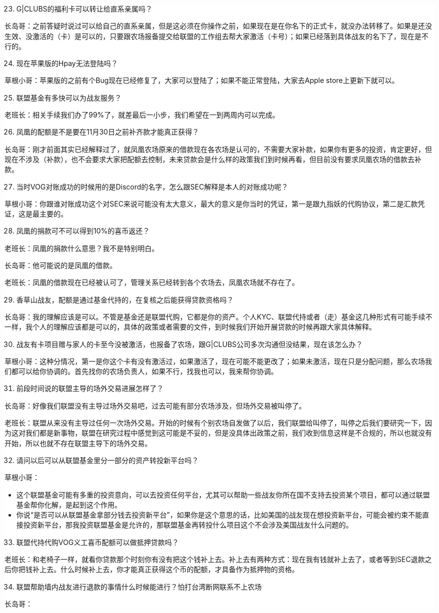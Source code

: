 23. G|CLUBS的福利卡可以转让给直系亲属吗？
 
长岛哥：之前答疑时说过可以给自己的直系亲属，但是这必须在你操作之前，如果现在是在你名下的正式卡，就没办法转移了。如果是还没生效、没激活的（卡）是可以的，只要跟农场报备提交给联盟的工作组去帮大家激活（卡号）；如果已经落到具体战友的名下了，现在是不行的。
 
24. 现在苹果版的Hpay无法登陆吗？
 
草根小哥：苹果版的之前有个Bug现在已经修复了，大家可以登陆了；如果不能正常登陆，大家去Apple store上更新下就可以。
 
25. 联盟基金有多快可以为战友服务？
 
老班长：相关手续我们办了99%了，就差最后一小步，我们希望在一到两周内可以完成。
 
26. 凤凰的配额是不是要在11月30日之前补齐款才能真正获得？
 
长岛哥：刚才前面其实已经解释过了，就凤凰农场原来的借款现在各农场是认可的，不需要大家补款，如果你有更多的投资，肯定更好，但现在不涉及（补款），也不会要求大家把配额去控制，未来贷款会是什么样的政策我们到时候再看，但目前没有要求凤凰农场的借款去补款。
 
27. 当时VOG对账成功的时候用的是Discord的名字，怎么跟SEC解释是本人的对账成功呢？
 
草根小哥：你跟谁对账成功这个对SEC来说可能没有太大意义，最大的意义是你当时的凭证，第一是跟九指妖的代购协议，第二是汇款凭证，这是最主要的。
 
28. 凤凰的捐款可不可以得到10%的喜币返还？
 
老班长：凤凰的捐款什么意思？我不是特别明白。
 
长岛哥：他可能说的是凤凰的借款。
 
老班长：凤凰的借款现在已经被认可了，管理关系已经转到各个农场去，凤凰农场就不存在了。
 
29. 香草山战友，配额是通过基金代持的，在复核之后能获得贷款资格吗？
 
长岛哥：我的理解应该是可以。不管是基金还是联盟代购，它都是你的资产。个人KYC、联盟代持或者（走）基金这几种形式有可能手续不一样，我个人的理解应该都是可以的，具体的政策或者需要的文件，到时候我们开始开展贷款的时候再跟大家具体解释。
 
30. 战友有卡项目赠与家人的卡至今没被激活，也报备了农场，跟G|CLUBS公司多次沟通但没结果，现在该怎么办？
 
草根小哥：这种分情况，第一是你这个卡有没有激活过，如果激活了，现在可能不能更改了；如果未激活，现在只是分配问题，那么农场我们都可以给你协调的。首先找你的农场负责人，如果不行，找我也可以，我来帮你协调。
 
31. 前段时间说的联盟主导的场外交易进展怎样了？
 
长岛哥：好像我们联盟没有主导过场外交易吧，过去可能有部分农场涉及，但场外交易被叫停了。
 
老班长：联盟从来没有主导过任何一次场外交易。开始的时候有个别农场自发做了以后，我们联盟给叫停了，叫停之后我们要研究一下，因为这对我们都是新事物，联盟在研究过程中感觉到这可能是不妥的，但是没具体出政策之前，我们收到信息这样是不合规的，所以也就没有开始，所以也就不存在联盟主导下的场外交易。
 
32. 请问以后可以从联盟基金里分一部分的资产转投新平台吗？
 
草根小哥：

- 这个联盟基金可能有多重的投资意向，可以去投资任何平台，尤其可以帮助一些战友你所在国不支持去投资某个项目，都可以通过联盟基金帮你化解，是起到这个作用。
- 你说“是否可以从联盟基金拿部分钱去投资新平台”，如果你是这个意思的话，比如美国的战友现在想投资新平台，可能会被约束不能直接投资新平台，那我投资联盟基金是允许的，那联盟基金再转投什么项目这个不会涉及美国战友什么问题的。

33. 联盟代持代购VOG义工喜币配额可以做抵押贷款吗？
 
老班长：和老椅子一样，就看你贷款那个时刻你有没有把这个钱补上去。补上去有两种方式：现在我有钱就补上去了，或者等到SEC退款之后你把钱补上去。什么时候补上去，你才能真正获得这个币的配额，才具备作为抵押物的资格。
 
34. 联盟帮助墙内战友进行退款的事情什么时候能进行？怕打台湾断网联系不上农场
 
长岛哥：
